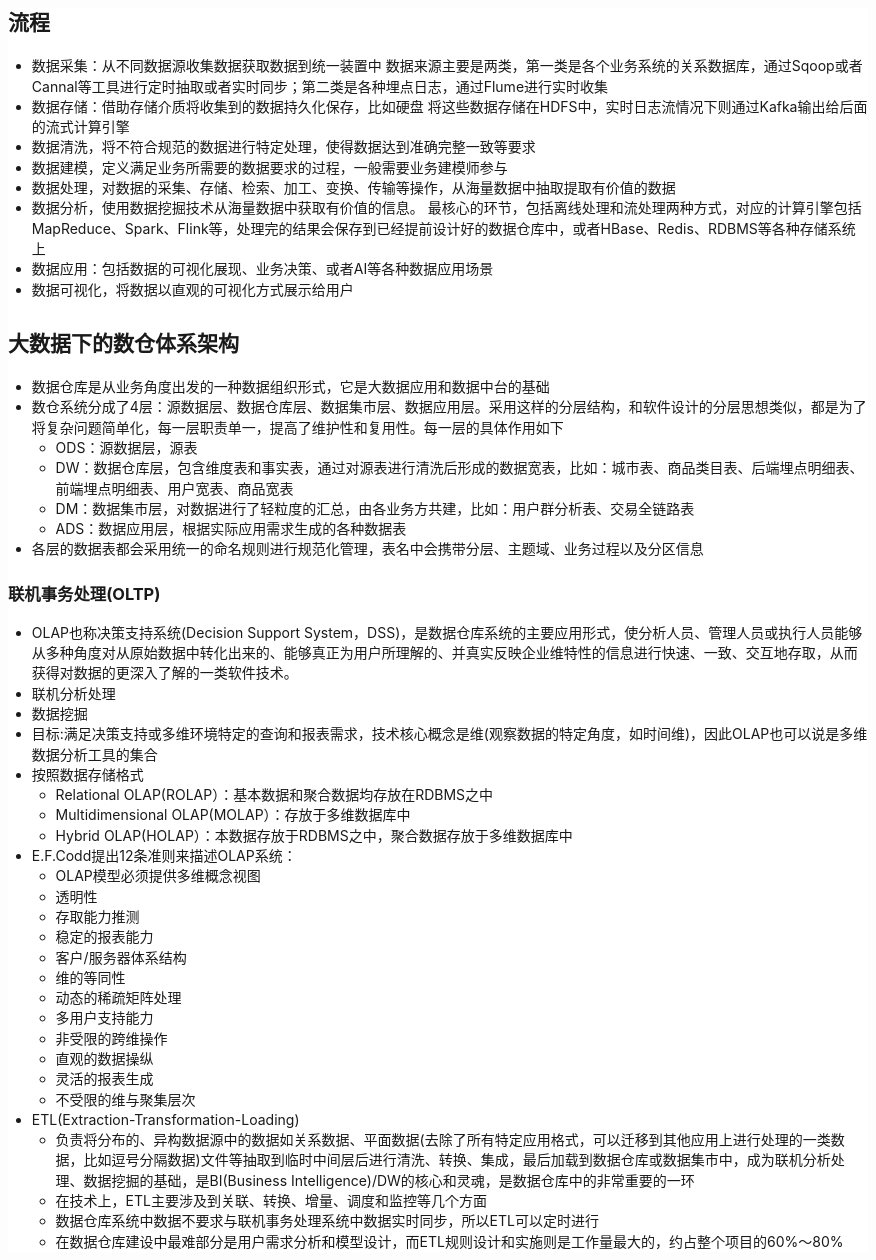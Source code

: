 ## 流程

* 数据采集：从不同数据源收集数据获取数据到统一装置中 数据来源主要是两类，第一类是各个业务系统的关系数据库，通过Sqoop或者Cannal等工具进行定时抽取或者实时同步；第二类是各种埋点日志，通过Flume进行实时收集
* 数据存储：借助存储介质将收集到的数据持久化保存，比如硬盘 将这些数据存储在HDFS中，实时日志流情况下则通过Kafka输出给后面的流式计算引擎
* 数据清洗，将不符合规范的数据进行特定处理，使得数据达到准确完整一致等要求
* 数据建模，定义满足业务所需要的数据要求的过程，一般需要业务建模师参与
* 数据处理，对数据的采集、存储、检索、加工、变换、传输等操作，从海量数据中抽取提取有价值的数据
* 数据分析，使用数据挖掘技术从海量数据中获取有价值的信息。 最核心的环节，包括离线处理和流处理两种方式，对应的计算引擎包括MapReduce、Spark、Flink等，处理完的结果会保存到已经提前设计好的数据仓库中，或者HBase、Redis、RDBMS等各种存储系统上
* 数据应用：包括数据的可视化展现、业务决策、或者AI等各种数据应用场景
* 数据可视化，将数据以直观的可视化方式展示给用户

## 大数据下的数仓体系架构

* 数据仓库是从业务角度出发的一种数据组织形式，它是大数据应用和数据中台的基础
* 数仓系统分成了4层：源数据层、数据仓库层、数据集市层、数据应用层。采用这样的分层结构，和软件设计的分层思想类似，都是为了将复杂问题简单化，每一层职责单一，提高了维护性和复用性。每一层的具体作用如下
    - ODS：源数据层，源表
    - DW：数据仓库层，包含维度表和事实表，通过对源表进行清洗后形成的数据宽表，比如：城市表、商品类目表、后端埋点明细表、前端埋点明细表、用户宽表、商品宽表
    - DM：数据集市层，对数据进行了轻粒度的汇总，由各业务方共建，比如：用户群分析表、交易全链路表
    - ADS：数据应用层，根据实际应用需求生成的各种数据表
* 各层的数据表都会采用统一的命名规则进行规范化管理，表名中会携带分层、主题域、业务过程以及分区信息

### 联机事务处理(OLTP)

* OLAP也称决策支持系统(Decision Support System，DSS)，是数据仓库系统的主要应用形式，使分析人员、管理人员或执行人员能够从多种角度对从原始数据中转化出来的、能够真正为用户所理解的、并真实反映企业维特性的信息进行快速、一致、交互地存取，从而获得对数据的更深入了解的一类软件技术。
* 联机分析处理
* 数据挖掘
* 目标:满足决策支持或多维环境特定的查询和报表需求，技术核心概念是维(观察数据的特定角度，如时间维)，因此OLAP也可以说是多维数据分析工具的集合
* 按照数据存储格式
    - Relational OLAP(ROLAP）：基本数据和聚合数据均存放在RDBMS之中
    - Multidimensional OLAP(MOLAP）：存放于多维数据库中
    - Hybrid OLAP(HOLAP）：本数据存放于RDBMS之中，聚合数据存放于多维数据库中
* E.F.Codd提出12条准则来描述OLAP系统：
    - OLAP模型必须提供多维概念视图　　
    - 透明性　
    - 存取能力推测 　　
    - 稳定的报表能力 　　
    - 客户/服务器体系结构 　　
    - 维的等同性　
    - 动态的稀疏矩阵处理
    - 多用户支持能力　
    - 非受限的跨维操作 　　
    - 直观的数据操纵 　　
    - 灵活的报表生成 　　
    - 不受限的维与聚集层次
* ETL(Extraction-Transformation-Loading)
    - 负责将分布的、异构数据源中的数据如关系数据、平面数据(去除了所有特定应用格式，可以迁移到其他应用上进行处理的一类数据，比如逗号分隔数据)文件等抽取到临时中间层后进行清洗、转换、集成，最后加载到数据仓库或数据集市中，成为联机分析处理、数据挖掘的基础，是BI(Business Intelligence)/DW的核心和灵魂，是数据仓库中的非常重要的一环
    - 在技术上，ETL主要涉及到关联、转换、增量、调度和监控等几个方面
    - 数据仓库系统中数据不要求与联机事务处理系统中数据实时同步，所以ETL可以定时进行
    - 在数据仓库建设中最难部分是用户需求分析和模型设计，而ETL规则设计和实施则是工作量最大的，约占整个项目的60%～80%
